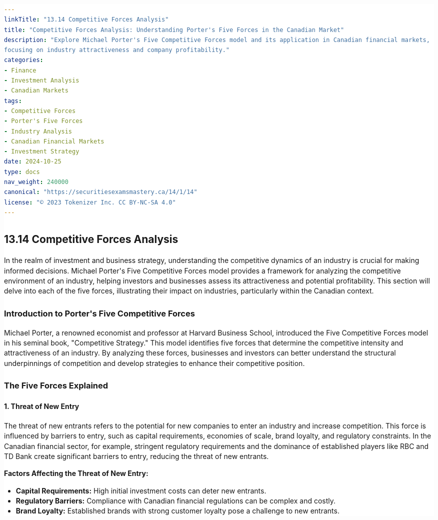 ```yaml
---
linkTitle: "13.14 Competitive Forces Analysis"
title: "Competitive Forces Analysis: Understanding Porter's Five Forces in the Canadian Market"
description: "Explore Michael Porter's Five Competitive Forces model and its application in Canadian financial markets, focusing on industry attractiveness and company profitability."
categories:
- Finance
- Investment Analysis
- Canadian Markets
tags:
- Competitive Forces
- Porter's Five Forces
- Industry Analysis
- Canadian Financial Markets
- Investment Strategy
date: 2024-10-25
type: docs
nav_weight: 240000
canonical: "https://securitiesexamsmastery.ca/14/1/14"
license: "© 2023 Tokenizer Inc. CC BY-NC-SA 4.0"
---
```


## 13.14 Competitive Forces Analysis

In the realm of investment and business strategy, understanding the competitive dynamics of an industry is crucial for making informed decisions. Michael Porter's Five Competitive Forces model provides a framework for analyzing the competitive environment of an industry, helping investors and businesses assess its attractiveness and potential profitability. This section will delve into each of the five forces, illustrating their impact on industries, particularly within the Canadian context.

### Introduction to Porter's Five Competitive Forces

Michael Porter, a renowned economist and professor at Harvard Business School, introduced the Five Competitive Forces model in his seminal book, "Competitive Strategy." This model identifies five forces that determine the competitive intensity and attractiveness of an industry. By analyzing these forces, businesses and investors can better understand the structural underpinnings of competition and develop strategies to enhance their competitive position.

### The Five Forces Explained

#### 1. Threat of New Entry

The threat of new entrants refers to the potential for new companies to enter an industry and increase competition. This force is influenced by barriers to entry, such as capital requirements, economies of scale, brand loyalty, and regulatory constraints. In the Canadian financial sector, for example, stringent regulatory requirements and the dominance of established players like RBC and TD Bank create significant barriers to entry, reducing the threat of new entrants.

**Factors Affecting the Threat of New Entry:**
- **Capital Requirements:** High initial investment costs can deter new entrants.
- **Regulatory Barriers:** Compliance with Canadian financial regulations can be complex and costly.
- **Brand Loyalty:** Established brands with strong customer loyalty pose a challenge to new entrants.
